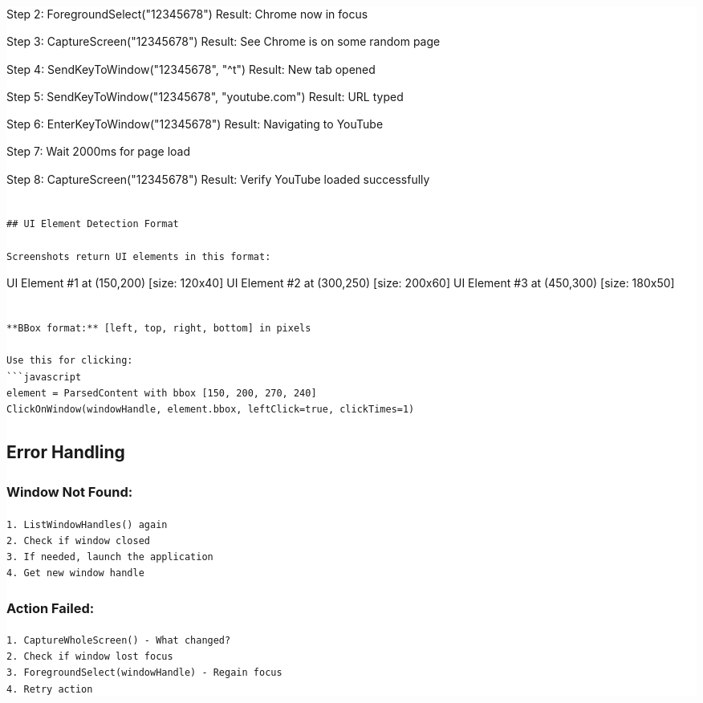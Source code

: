 Step 2: ForegroundSelect("12345678")
Result: Chrome now in focus

Step 3: CaptureScreen("12345678")
Result: See Chrome is on some random page

Step 4: SendKeyToWindow("12345678", "^t")
Result: New tab opened

Step 5: SendKeyToWindow("12345678", "youtube.com")
Result: URL typed

Step 6: EnterKeyToWindow("12345678")
Result: Navigating to YouTube

Step 7: Wait 2000ms for page load

Step 8: CaptureScreen("12345678")
Result: Verify YouTube loaded successfully
```

## UI Element Detection Format

Screenshots return UI elements in this format:
```
UI Element #1 at (150,200) [size: 120x40]
UI Element #2 at (300,250) [size: 200x60]
UI Element #3 at (450,300) [size: 180x50]
```

**BBox format:** [left, top, right, bottom] in pixels

Use this for clicking:
```javascript
element = ParsedContent with bbox [150, 200, 270, 240]
ClickOnWindow(windowHandle, element.bbox, leftClick=true, clickTimes=1)
```

## Error Handling

### Window Not Found:
```
1. ListWindowHandles() again
2. Check if window closed
3. If needed, launch the application
4. Get new window handle
```

### Action Failed:
```
1. CaptureWholeScreen() - What changed?
2. Check if window lost focus
3. ForegroundSelect(windowHandle) - Regain focus
4. Retry action
```

